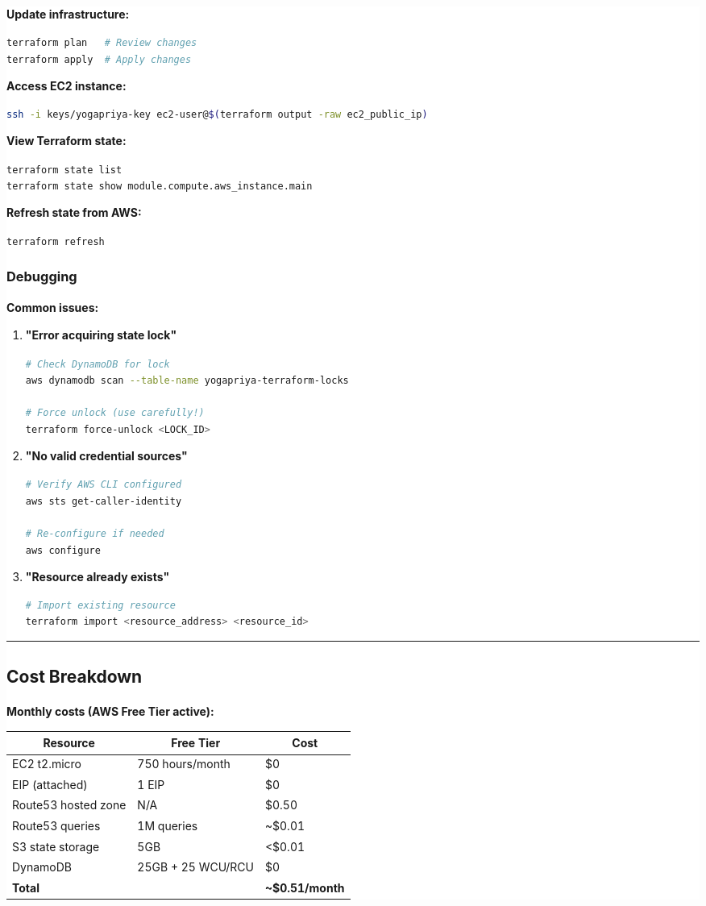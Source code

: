 **Update infrastructure:**
```bash
terraform plan   # Review changes
terraform apply  # Apply changes
```

**Access EC2 instance:**
```bash
ssh -i keys/yogapriya-key ec2-user@$(terraform output -raw ec2_public_ip)
```

**View Terraform state:**
```bash
terraform state list
terraform state show module.compute.aws_instance.main
```

**Refresh state from AWS:**
```bash
terraform refresh
```

### Debugging

**Common issues:**

1. **"Error acquiring state lock"**
   ```bash
   # Check DynamoDB for lock
   aws dynamodb scan --table-name yogapriya-terraform-locks
   
   # Force unlock (use carefully!)
   terraform force-unlock <LOCK_ID>
   ```

2. **"No valid credential sources"**
   ```bash
   # Verify AWS CLI configured
   aws sts get-caller-identity
   
   # Re-configure if needed
   aws configure
   ```

3. **"Resource already exists"**
   ```bash
   # Import existing resource
   terraform import <resource_address> <resource_id>
   ```

---

## Cost Breakdown

**Monthly costs (AWS Free Tier active):**

| Resource | Free Tier | Cost |
|----------|-----------|------|
| EC2 t2.micro | 750 hours/month | $0 |
| EIP (attached) | 1 EIP | $0 |
| Route53 hosted zone | N/A | $0.50 |
| Route53 queries | 1M queries | ~$0.01 |
| S3 state storage | 5GB | <$0.01 |
| DynamoDB | 25GB + 25 WCU/RCU | $0 |
| **Total** | | **~$0.51/month** |